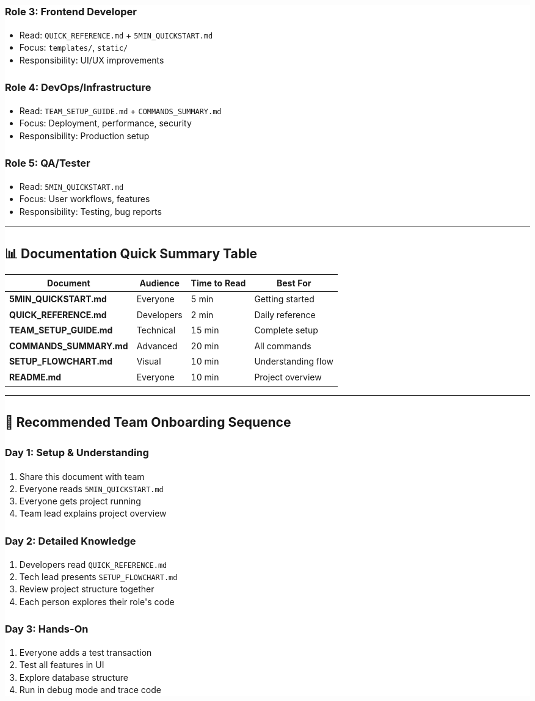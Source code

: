 ### **Role 3: Frontend Developer**
- Read: `QUICK_REFERENCE.md` + `5MIN_QUICKSTART.md`
- Focus: `templates/`, `static/`
- Responsibility: UI/UX improvements

### **Role 4: DevOps/Infrastructure**
- Read: `TEAM_SETUP_GUIDE.md` + `COMMANDS_SUMMARY.md`
- Focus: Deployment, performance, security
- Responsibility: Production setup

### **Role 5: QA/Tester**
- Read: `5MIN_QUICKSTART.md`
- Focus: User workflows, features
- Responsibility: Testing, bug reports

---

## 📊 Documentation Quick Summary Table

| Document | Audience | Time to Read | Best For |
|----------|----------|-------------|----------|
| **5MIN_QUICKSTART.md** | Everyone | 5 min | Getting started |
| **QUICK_REFERENCE.md** | Developers | 2 min | Daily reference |
| **TEAM_SETUP_GUIDE.md** | Technical | 15 min | Complete setup |
| **COMMANDS_SUMMARY.md** | Advanced | 20 min | All commands |
| **SETUP_FLOWCHART.md** | Visual | 10 min | Understanding flow |
| **README.md** | Everyone | 10 min | Project overview |

---

## 🚀 Recommended Team Onboarding Sequence

### **Day 1: Setup & Understanding**
1. Share this document with team
2. Everyone reads `5MIN_QUICKSTART.md`
3. Everyone gets project running
4. Team lead explains project overview

### **Day 2: Detailed Knowledge**
1. Developers read `QUICK_REFERENCE.md`
2. Tech lead presents `SETUP_FLOWCHART.md`
3. Review project structure together
4. Each person explores their role's code

### **Day 3: Hands-On**
1. Everyone adds a test transaction
2. Test all features in UI
3. Explore database structure
4. Run in debug mode and trace code
